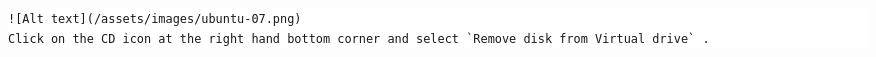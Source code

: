 	![Alt text](/assets/images/ubuntu-07.png)
	Click on the CD icon at the right hand bottom corner and select `Remove disk from Virtual drive` .